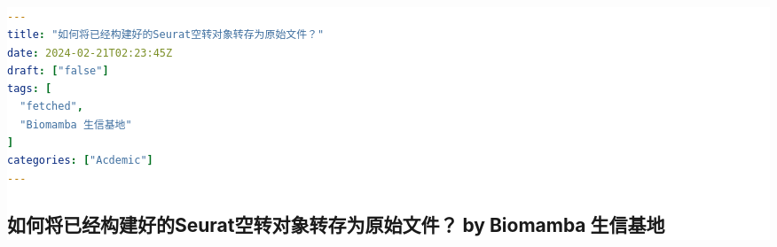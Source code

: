 ```yaml
---
title: "如何将已经构建好的Seurat空转对象转存为原始文件？"
date: 2024-02-21T02:23:45Z
draft: ["false"]
tags: [
  "fetched",
  "Biomamba 生信基地"
]
categories: ["Acdemic"]
---
```

如何将已经构建好的Seurat空转对象转存为原始文件？ by Biomamba 生信基地
------